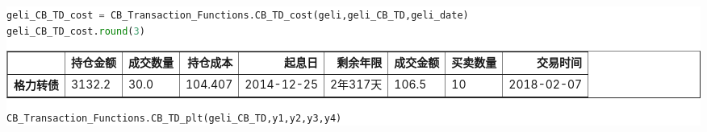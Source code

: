 


```python
geli_CB_TD_cost = CB_Transaction_Functions.CB_TD_cost(geli,geli_CB_TD,geli_date)
geli_CB_TD_cost.round(3)
```




<div>













<table border="1" class="dataframe">
  <thead>
    <tr style="text-align: right;">
      <th></th>
      <th>持仓金额</th>
      <th>成交数量</th>
      <th>持仓成本</th>
      <th>起息日</th>
      <th>剩余年限</th>
      <th>成交金额</th>
      <th>买卖数量</th>
      <th>交易时间</th>
    </tr>
  </thead>
  <tbody>
    <tr>
      <th>格力转债</th>
      <td>3132.2</td>
      <td>30.0</td>
      <td>104.407</td>
      <td>2014-12-25</td>
      <td>2年317天</td>
      <td>106.5</td>
      <td>10</td>
      <td>2018-02-07</td>
    </tr>
  </tbody>
</table>
</div>




```python
CB_Transaction_Functions.CB_TD_plt(geli_CB_TD,y1,y2,y3,y4)
```


